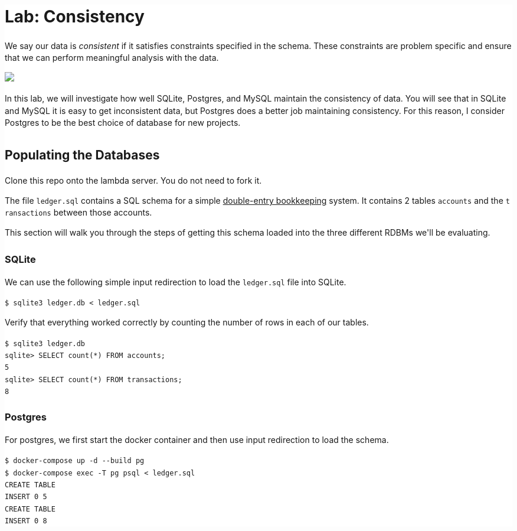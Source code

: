 # Lab: Consistency

We say our data is *consistent* if it satisfies constraints specified in the schema.
These constraints are problem specific and ensure that we can perform meaningful analysis with the data.

<img src=data.png width=200px>

In this lab, we will investigate how well SQLite, Postgres, and MySQL maintain the consistency of data.
You will see that in SQLite and MySQL it is easy to get inconsistent data,
but Postgres does a better job maintaining consistency.
For this reason, I consider Postgres to be the best choice of database for new projects.

## Populating the Databases

Clone this repo onto the lambda server.
You do not need to fork it.

The file `ledger.sql` contains a SQL schema for a simple [double-entry bookkeeping](https://en.wikipedia.org/wiki/Double-entry_bookkeeping) system.
It contains 2 tables `accounts` and the `transactions` between those accounts.

This section will walk you through the steps of getting this schema loaded into the three different RDBMs we'll be evaluating.

### SQLite

We can use the following simple input redirection to load the `ledger.sql` file into SQLite.
```
$ sqlite3 ledger.db < ledger.sql
```

Verify that everything worked correctly by counting the number of rows in each of our tables.
```
$ sqlite3 ledger.db
sqlite> SELECT count(*) FROM accounts;
5
sqlite> SELECT count(*) FROM transactions;
8
```

### Postgres

For postgres, we first start the docker container and then use input redirection to load the schema.
```
$ docker-compose up -d --build pg
$ docker-compose exec -T pg psql < ledger.sql
CREATE TABLE
INSERT 0 5
CREATE TABLE
INSERT 0 8
```
